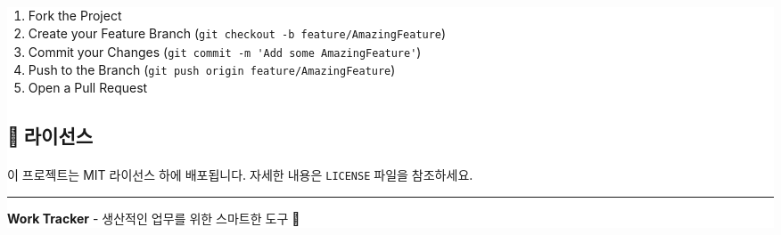 1. Fork the Project
2. Create your Feature Branch (`git checkout -b feature/AmazingFeature`)
3. Commit your Changes (`git commit -m 'Add some AmazingFeature'`)
4. Push to the Branch (`git push origin feature/AmazingFeature`)
5. Open a Pull Request

## 📄 라이선스

이 프로젝트는 MIT 라이선스 하에 배포됩니다. 자세한 내용은 `LICENSE` 파일을 참조하세요.

---

**Work Tracker** - 생산적인 업무를 위한 스마트한 도구 🚀 